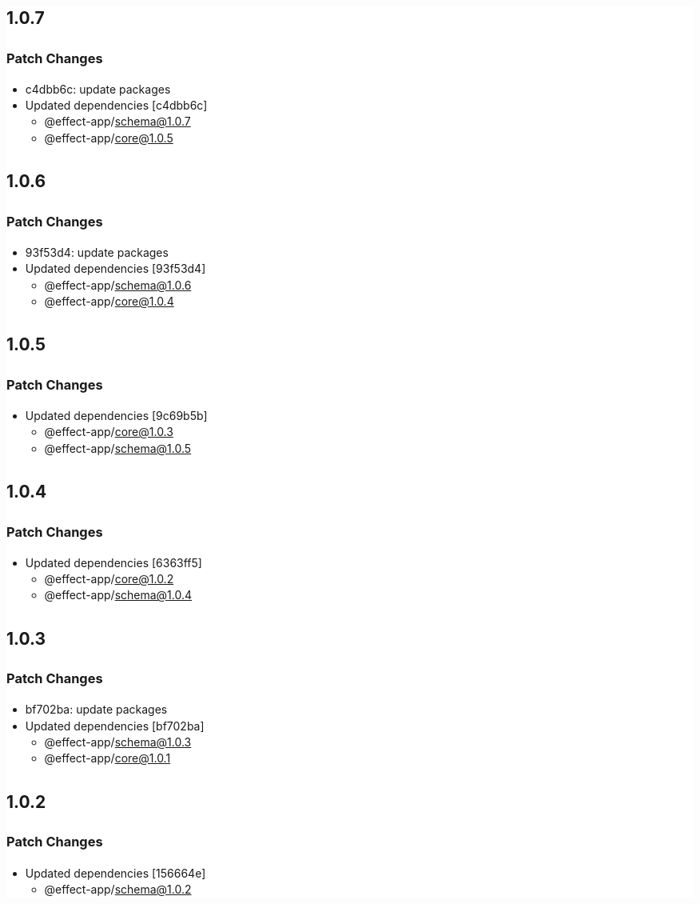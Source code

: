 ## 1.0.7

### Patch Changes

- c4dbb6c: update packages
- Updated dependencies [c4dbb6c]
  - @effect-app/schema@1.0.7
  - @effect-app/core@1.0.5

## 1.0.6

### Patch Changes

- 93f53d4: update packages
- Updated dependencies [93f53d4]
  - @effect-app/schema@1.0.6
  - @effect-app/core@1.0.4

## 1.0.5

### Patch Changes

- Updated dependencies [9c69b5b]
  - @effect-app/core@1.0.3
  - @effect-app/schema@1.0.5

## 1.0.4

### Patch Changes

- Updated dependencies [6363ff5]
  - @effect-app/core@1.0.2
  - @effect-app/schema@1.0.4

## 1.0.3

### Patch Changes

- bf702ba: update packages
- Updated dependencies [bf702ba]
  - @effect-app/schema@1.0.3
  - @effect-app/core@1.0.1

## 1.0.2

### Patch Changes

- Updated dependencies [156664e]
  - @effect-app/schema@1.0.2
